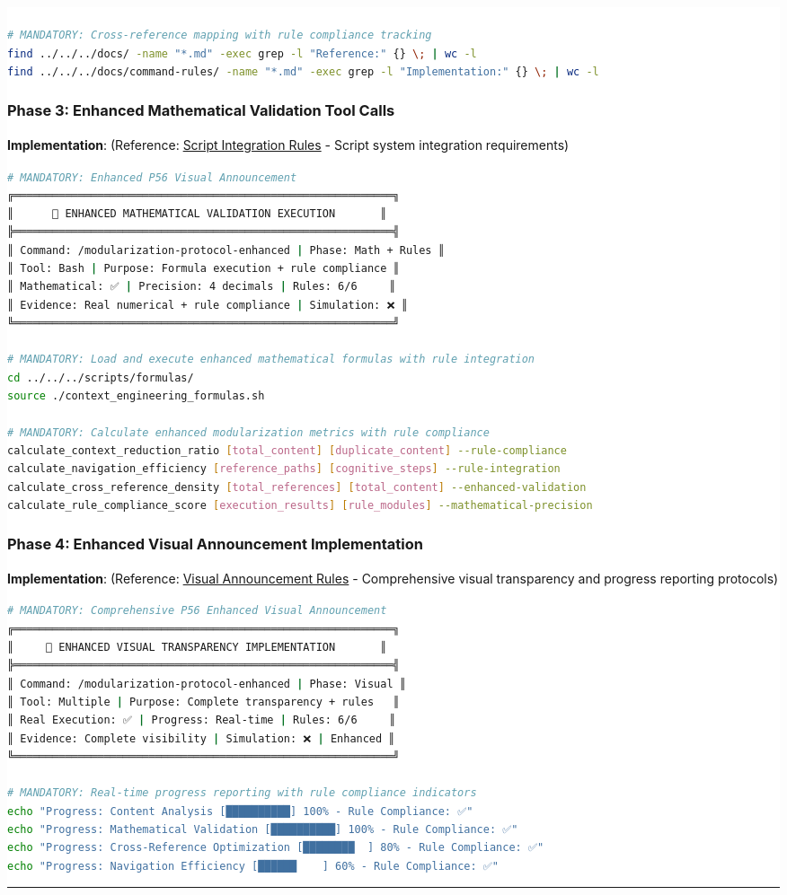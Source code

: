 ```bash

# MANDATORY: Cross-reference mapping with rule compliance tracking
find ../../../docs/ -name "*.md" -exec grep -l "Reference:" {} \; | wc -l
find ../../../docs/command-rules/ -name "*.md" -exec grep -l "Implementation:" {} \; | wc -l
```

### **Phase 3: Enhanced Mathematical Validation Tool Calls**
**Implementation**: (Reference: [Script Integration Rules](../../../docs/command-rules/script-integration-rules.md) - Script system integration requirements)

```bash
# MANDATORY: Enhanced P56 Visual Announcement
╔═══════════════════════════════════════════════════════════╗
║      🧮 ENHANCED MATHEMATICAL VALIDATION EXECUTION       ║
╠═══════════════════════════════════════════════════════════╣
║ Command: /modularization-protocol-enhanced | Phase: Math + Rules ║
║ Tool: Bash | Purpose: Formula execution + rule compliance ║
║ Mathematical: ✅ | Precision: 4 decimals | Rules: 6/6     ║
║ Evidence: Real numerical + rule compliance | Simulation: ❌ ║
╚═══════════════════════════════════════════════════════════╝

# MANDATORY: Load and execute enhanced mathematical formulas with rule integration
cd ../../../scripts/formulas/
source ./context_engineering_formulas.sh

# MANDATORY: Calculate enhanced modularization metrics with rule compliance
calculate_context_reduction_ratio [total_content] [duplicate_content] --rule-compliance
calculate_navigation_efficiency [reference_paths] [cognitive_steps] --rule-integration
calculate_cross_reference_density [total_references] [total_content] --enhanced-validation
calculate_rule_compliance_score [execution_results] [rule_modules] --mathematical-precision
```

### **Phase 4: Enhanced Visual Announcement Implementation**
**Implementation**: (Reference: [Visual Announcement Rules](../../../docs/command-rules/visual-announcement-rules.md) - Comprehensive visual transparency and progress reporting protocols)

```bash
# MANDATORY: Comprehensive P56 Enhanced Visual Announcement
╔═══════════════════════════════════════════════════════════╗
║     📢 ENHANCED VISUAL TRANSPARENCY IMPLEMENTATION       ║
╠═══════════════════════════════════════════════════════════╣
║ Command: /modularization-protocol-enhanced | Phase: Visual ║
║ Tool: Multiple | Purpose: Complete transparency + rules   ║
║ Real Execution: ✅ | Progress: Real-time | Rules: 6/6     ║
║ Evidence: Complete visibility | Simulation: ❌ | Enhanced ║
╚═══════════════════════════════════════════════════════════╝

# MANDATORY: Real-time progress reporting with rule compliance indicators
echo "Progress: Content Analysis [██████████] 100% - Rule Compliance: ✅"
echo "Progress: Mathematical Validation [██████████] 100% - Rule Compliance: ✅"
echo "Progress: Cross-Reference Optimization [████████  ] 80% - Rule Compliance: ✅"
echo "Progress: Navigation Efficiency [██████    ] 60% - Rule Compliance: ✅"
```

---